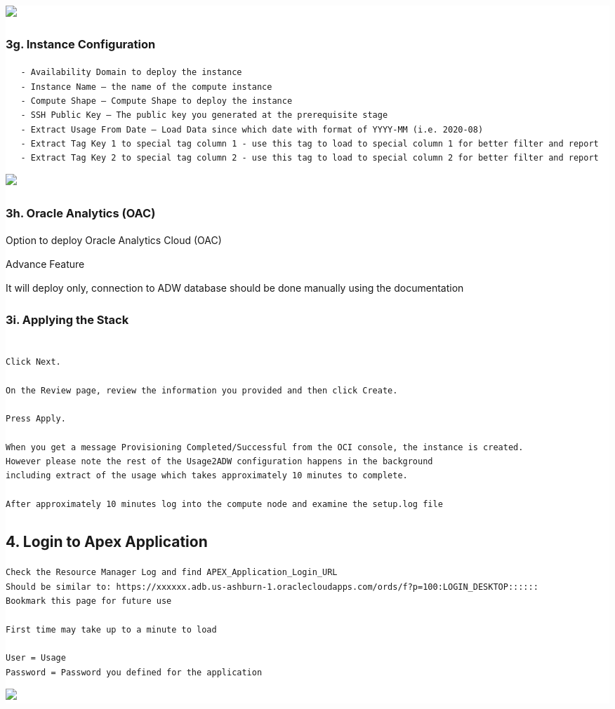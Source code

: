 ![](img/stack_18.png)

### 3g. Instance Configuration

```
   - Availability Domain to deploy the instance
   - Instance Name – the name of the compute instance 
   - Compute Shape – Compute Shape to deploy the instance
   - SSH Public Key – The public key you generated at the prerequisite stage
   - Extract Usage From Date – Load Data since which date with format of YYYY-MM (i.e. 2020-08)
   - Extract Tag Key 1 to special tag column 1 - use this tag to load to special column 1 for better filter and report
   - Extract Tag Key 2 to special tag column 2 - use this tag to load to special column 2 for better filter and report

```

![](img/stack_19.png)


### 3h. Oracle Analytics (OAC)


Option to deploy Oracle Analytics Cloud (OAC)

Advance Feature

It will deploy only, connection to ADW database should be done manually using the documentation


### 3i. Applying the Stack


```

Click Next.

On the Review page, review the information you provided and then click Create.

Press Apply.

When you get a message Provisioning Completed/Successful from the OCI console, the instance is created. 
However please note the rest of the Usage2ADW configuration happens in the background 
including extract of the usage which takes approximately 10 minutes to complete. 

After approximately 10 minutes log into the compute node and examine the setup.log file

```

## 4. Login to Apex Application


```
Check the Resource Manager Log and find APEX_Application_Login_URL 
Should be similar to: https://xxxxxx.adb.us-ashburn-1.oraclecloudapps.com/ords/f?p=100:LOGIN_DESKTOP::::::
Bookmark this page for future use

First time may take up to a minute to load

User = Usage
Password = Password you defined for the application

```
![](img/Image_30.png)
